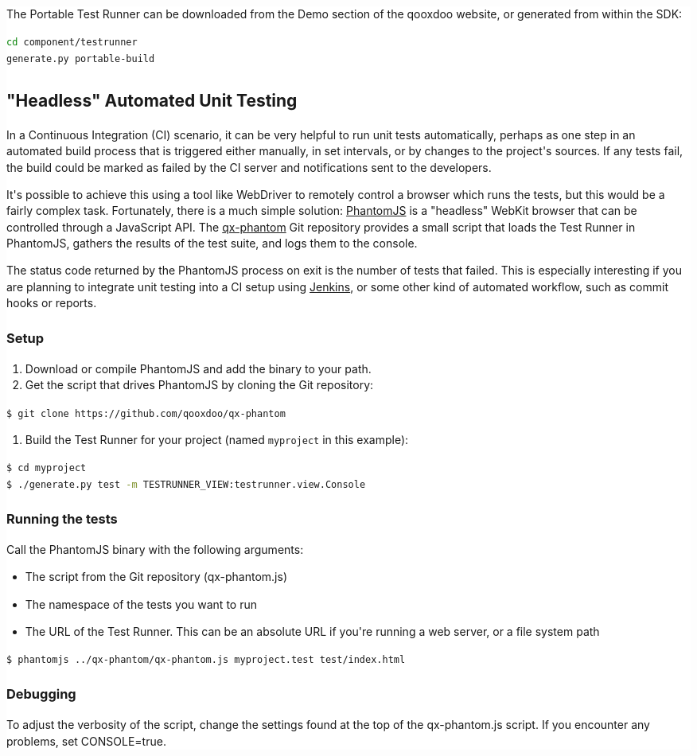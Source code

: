 The Portable Test Runner can be downloaded from the Demo section
of the qooxdoo website, or generated from within the SDK:

```bash
cd component/testrunner
generate.py portable-build
```

## "Headless" Automated Unit Testing

In a Continuous Integration (CI) scenario, it can be very helpful to
run unit tests automatically, perhaps as one step in an automated build
process that is triggered either manually, in set intervals, or by changes
to the project's sources. If any tests fail, the build could be marked
as failed by the CI server and notifications sent to the developers.

It's possible to achieve this using a tool like WebDriver to remotely control
a browser which runs the tests, but this would be a fairly complex task.
Fortunately, there is a much simple solution: [PhantomJS](http://phantomjs.org/)
is a "headless" WebKit browser that can be controlled through a JavaScript
API. The [qx-phantom](https://github.com/qooxdoo/qx-phantom) Git repository
provides a small script that loads the Test Runner in PhantomJS,
gathers the results of the test suite, and logs them to the console.

The status code returned by the PhantomJS process on exit is the number of
tests that failed. This is especially interesting if you are planning to
integrate unit testing into a CI setup using [Jenkins](http://jenkins-ci.org/),
or some other kind of automated workflow, such as commit hooks or reports.

### Setup

1.  Download or compile PhantomJS and add the binary to your path.
2.  Get the script that drives PhantomJS by cloning the Git repository:

```bash
$ git clone https://github.com/qooxdoo/qx-phantom
```

1.  Build the Test Runner for your project (named `myproject` in this example):

```bash
$ cd myproject
$ ./generate.py test -m TESTRUNNER_VIEW:testrunner.view.Console
```

### Running the tests

Call the PhantomJS binary with the following arguments:

-   The script from the Git repository (qx-phantom.js)

-   The namespace of the tests you want to run

-   The URL of the Test Runner. This can be an absolute
URL if you're running a web server, or a file system path

```bash
$ phantomjs ../qx-phantom/qx-phantom.js myproject.test test/index.html
```

### Debugging

To adjust the verbosity of the script, change the settings found at the top
of the qx-phantom.js script. If you encounter any problems, set CONSOLE=true.
